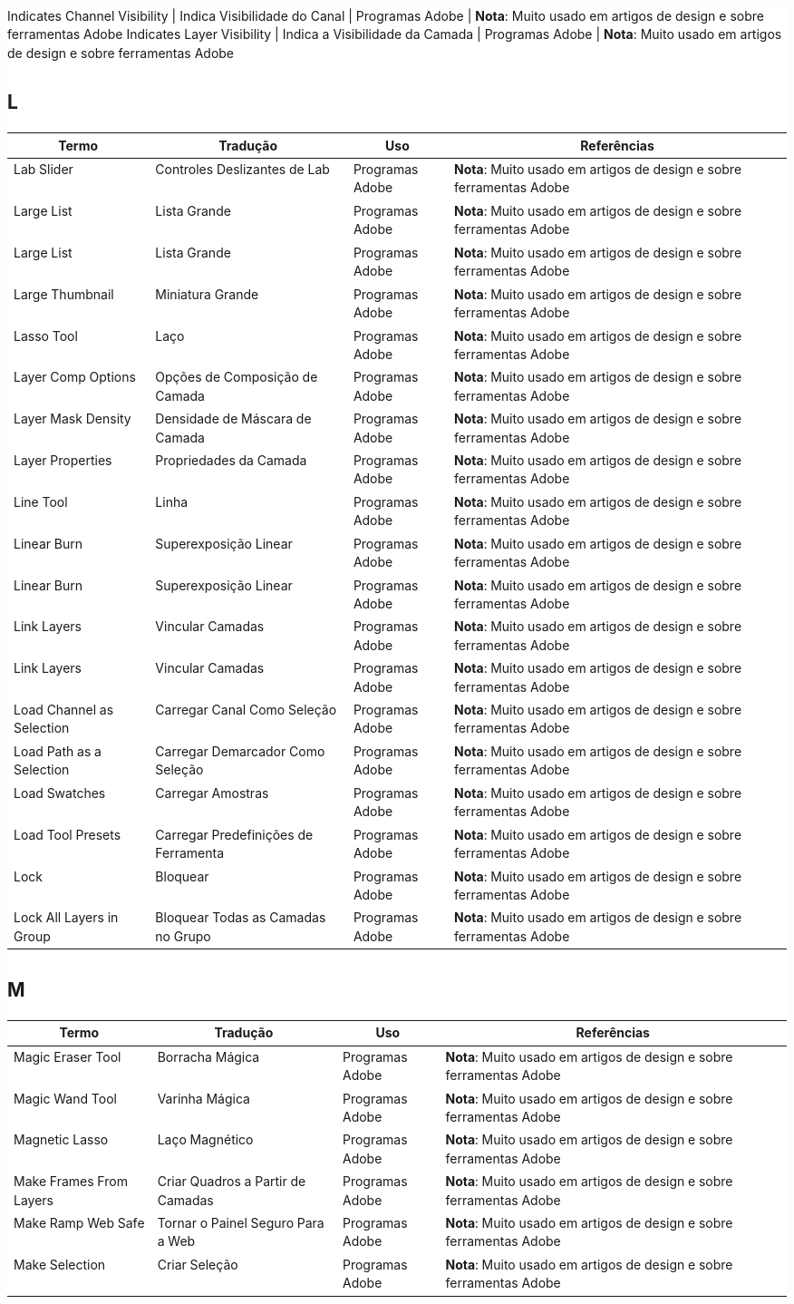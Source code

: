 Indicates Channel Visibility | Indica Visibilidade do Canal | Programas Adobe | **Nota**: Muito usado em artigos de design e sobre ferramentas Adobe
Indicates Layer Visibility | Indica a Visibilidade da Camada | Programas Adobe | **Nota**: Muito usado em artigos de design e sobre ferramentas Adobe

## L
Termo | Tradução | Uso | Referências
--- | --- | --- | ---
Lab Slider | Controles Deslizantes de Lab | Programas Adobe | **Nota**: Muito usado em artigos de design e sobre ferramentas Adobe
Large List  | Lista Grande | Programas Adobe | **Nota**: Muito usado em artigos de design e sobre ferramentas Adobe
Large List | Lista Grande | Programas Adobe | **Nota**: Muito usado em artigos de design e sobre ferramentas Adobe
Large Thumbnail | Miniatura Grande | Programas Adobe | **Nota**: Muito usado em artigos de design e sobre ferramentas Adobe
Lasso Tool | Laço | Programas Adobe | **Nota**: Muito usado em artigos de design e sobre ferramentas Adobe
Layer Comp Options | Opções de Composição de Camada | Programas Adobe | **Nota**: Muito usado em artigos de design e sobre ferramentas Adobe
Layer Mask Density | Densidade de Máscara de Camada | Programas Adobe | **Nota**: Muito usado em artigos de design e sobre ferramentas Adobe
Layer Properties | Propriedades da Camada | Programas Adobe | **Nota**: Muito usado em artigos de design e sobre ferramentas Adobe
Line Tool | Linha | Programas Adobe | **Nota**: Muito usado em artigos de design e sobre ferramentas Adobe
Linear Burn | Superexposição Linear | Programas Adobe | **Nota**: Muito usado em artigos de design e sobre ferramentas Adobe
Linear Burn | Superexposição Linear | Programas Adobe | **Nota**: Muito usado em artigos de design e sobre ferramentas Adobe
Link Layers | Vincular Camadas | Programas Adobe | **Nota**: Muito usado em artigos de design e sobre ferramentas Adobe
Link Layers | Vincular Camadas | Programas Adobe | **Nota**: Muito usado em artigos de design e sobre ferramentas Adobe
Load Channel as Selection | Carregar Canal Como Seleção | Programas Adobe | **Nota**: Muito usado em artigos de design e sobre ferramentas Adobe
Load Path as a Selection | Carregar Demarcador Como Seleção | Programas Adobe | **Nota**: Muito usado em artigos de design e sobre ferramentas Adobe
Load Swatches | Carregar Amostras | Programas Adobe | **Nota**: Muito usado em artigos de design e sobre ferramentas Adobe
Load Tool Presets | Carregar Predefinições de Ferramenta | Programas Adobe | **Nota**: Muito usado em artigos de design e sobre ferramentas Adobe
Lock | Bloquear | Programas Adobe | **Nota**: Muito usado em artigos de design e sobre ferramentas Adobe
Lock All Layers in Group | Bloquear Todas as Camadas no Grupo | Programas Adobe | **Nota**: Muito usado em artigos de design e sobre ferramentas Adobe

## M
Termo | Tradução | Uso | Referências
--- | --- | --- | ---
Magic Eraser Tool | Borracha Mágica | Programas Adobe | **Nota**: Muito usado em artigos de design e sobre ferramentas Adobe
Magic Wand Tool | Varinha Mágica | Programas Adobe | **Nota**: Muito usado em artigos de design e sobre ferramentas Adobe
Magnetic Lasso | Laço Magnético | Programas Adobe | **Nota**: Muito usado em artigos de design e sobre ferramentas Adobe
Make Frames From Layers | Criar Quadros a Partir de Camadas | Programas Adobe | **Nota**: Muito usado em artigos de design e sobre ferramentas Adobe
Make Ramp Web Safe | Tornar o Painel Seguro Para a Web | Programas Adobe | **Nota**: Muito usado em artigos de design e sobre ferramentas Adobe
Make Selection | Criar Seleção | Programas Adobe | **Nota**: Muito usado em artigos de design e sobre ferramentas Adobe